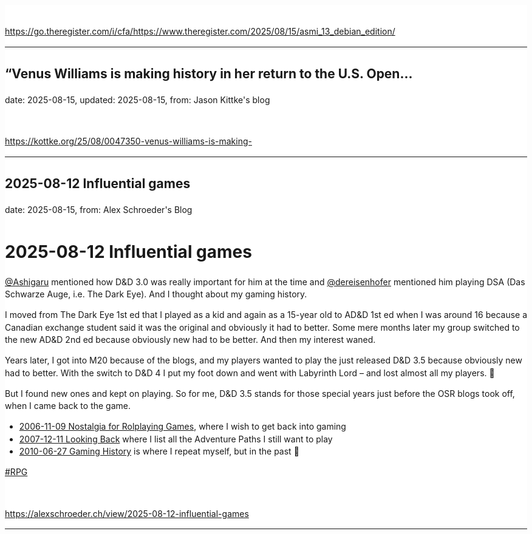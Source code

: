 <br> 

<https://go.theregister.com/i/cfa/https://www.theregister.com/2025/08/15/asmi_13_debian_edition/>

---

##  &#8220;Venus Williams is making history in her return to the U.S. Open... 

date: 2025-08-15, updated: 2025-08-15, from: Jason Kittke's blog

 

<br> 

<https://kottke.org/25/08/0047350-venus-williams-is-making->

---

## 2025-08-12 Influential games

date: 2025-08-15, from: Alex Schroeder's Blog

<h1 id="2025-08-12-influential-games">2025-08-12 Influential games</h1>

<p><a class="account" href="https://dice.camp/@Ashigaru" title="@Ashigaru@dice.camp">@Ashigaru</a> mentioned how D&amp;D 3.0 was really important for him at the time and <a class="account" href="https://metalhead.club/@dereisenhofer" title="@dereisenhofer@metalhead.club">@dereisenhofer</a> mentioned him playing DSA (Das Schwarze Auge, i.e. The Dark Eye). And I thought about my gaming history.</p>

<p>I moved from The Dark Eye 1st ed that I played as a kid and again as a 15-year old to AD&amp;D 1st ed when I was around 16 because a Canadian exchange student said it was the original and obviously it had to better. Some mere months later my group switched to the new AD&amp;D 2nd ed because obviously new had to be better. And then my interest waned.</p>

<p>Years later, I got into M20 because of the blogs, and my players wanted to play the just released D&amp;D 3.5 because obviously new had to better. With the switch to D&amp;D 4 I put my foot down and went with Labyrinth Lord – and lost almost all my players. 🥺</p>

<p>But I found new ones and kept on playing. So for me, D&amp;D 3.5 stands for those special years just before the OSR blogs took off, when I came back to the game.</p>

<ul>
<li><a href="2006-11-09_Nostalgia_for_Rolplaying_Games">2006-11-09 Nostalgia for Rolplaying Games</a>, where I wish to get back into gaming</li>
<li><a href="2007-12-11_Looking_Back">2007-12-11 Looking Back</a> where I list all the Adventure Paths I still want to play</li>
<li><a href="2010-06-27_Gaming_History">2010-06-27 Gaming History</a> is where I repeat myself, but in the past 🤪</li>
</ul>

<p><a class="tag" href="/search/?q=%23RPG">#RPG</a></p> 

<br> 

<https://alexschroeder.ch/view/2025-08-12-influential-games>

---
